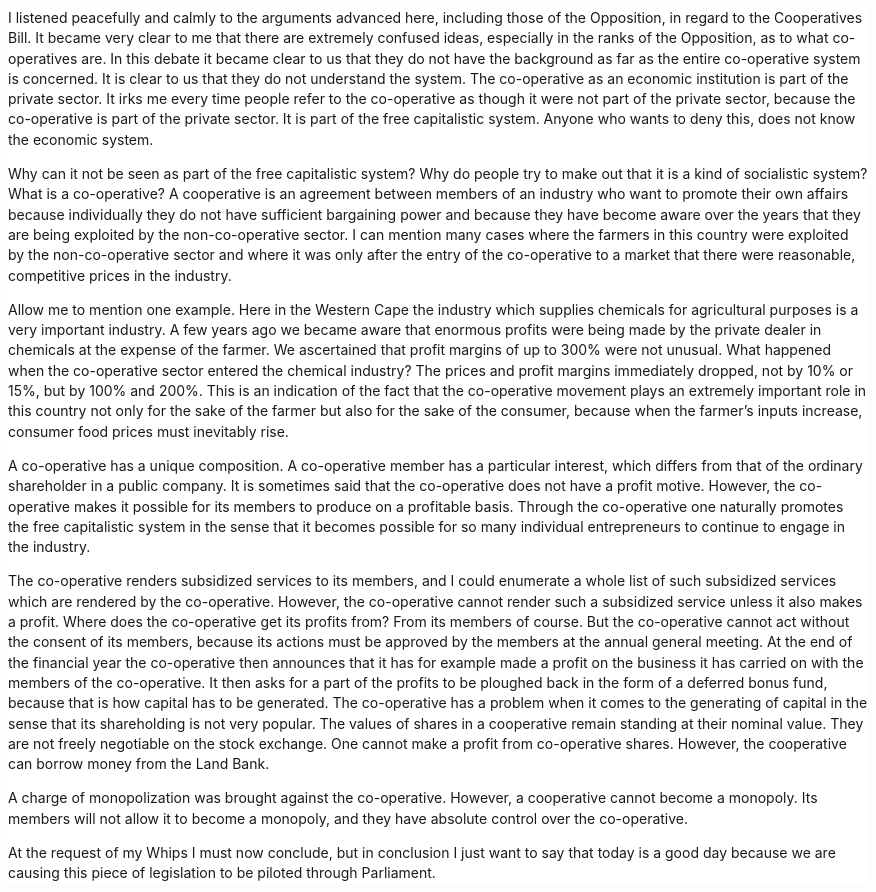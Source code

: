 <p>I listened peacefully and calmly to the arguments advanced here, including those of the Opposition, in regard to the Cooperatives Bill. It became very clear to me that there are extremely confused ideas, especially in the ranks of the Opposition, as to what co-operatives are. In this debate it became clear to us that they do not have the background as far as the entire co-operative system is concerned. It is clear to us that they do not understand the system. The co-operative as an economic institution is part of the private sector. It irks me every time people refer to the co-operative as though it were not part of the private sector, because the co-operative is part of the private sector. It is part of the free capitalistic system. Anyone who wants to deny this, does not know the economic system.</p>

<p>Why can it not be seen as part of the free capitalistic system? Why do people try to make out that it is a kind of socialistic system? What is a co-operative? A cooperative is an agreement between members of an industry who want to promote their own affairs because individually they do not have sufficient bargaining power and because they have become aware over the years that they are being exploited by the non-co-operative sector. I can mention many cases where the farmers in this country were exploited by the non-co-operative sector and where it was only after the entry of the co-operative to a market that there were reasonable, competitive prices in the industry.</p>

<p>Allow me to mention one example. Here in the Western Cape the industry which supplies chemicals for agricultural purposes is a very important industry. A few years ago we became aware that enormous profits were being made by the private dealer in chemicals at the expense of the farmer. We ascertained that profit margins of up to 300% were not unusual. What happened when the co-operative sector entered the chemical industry? The prices and profit margins immediately dropped, not by 10% or 15%, but by 100% and 200%. This is an indication of the fact that the co-operative movement plays an extremely important role in this country not only for the sake of the farmer but also for the sake of the consumer, because when the farmer&#x2019;s inputs increase, consumer food prices must inevitably rise.</p>

<p>A co-operative has a unique composition. A co-operative member has a particular interest, which differs from that of the ordinary shareholder in a public company. It is sometimes said that the co-operative does not have a profit motive. However, the co-operative makes it possible for its members to produce on a profitable basis. Through the co-operative one naturally promotes the free capitalistic system in the sense that it becomes possible for so many individual entrepreneurs to continue to engage in the industry.</p>

<p>The co-operative renders subsidized services to its members, and I could enumerate a whole list of such subsidized services which are rendered by the co-operative. However, the co-operative cannot render such a subsidized service unless it also makes a profit. Where does the co-operative get its profits from? From its members of course. But the co-operative cannot act without the consent of its members, because its actions must be approved by the members at the annual general meeting. At the end of the financial year the co-operative then announces that it has for example made a profit on the business it has carried on with the members of the co-operative. It then asks for a part of the profits to be ploughed back in the form of a deferred bonus fund, because that is how capital has to be generated. The co-operative has a problem when it comes to the generating of capital in the sense that its shareholding is not very popular. The values of shares in a cooperative remain standing at their nominal value. They are not freely negotiable on the stock exchange. One cannot make a profit from co-operative shares. However, the cooperative can borrow money from the Land Bank.</p>

<p>A charge of monopolization was brought against the co-operative. However, a cooperative cannot become a monopoly. Its members will not allow it to become a monopoly, and they have absolute control over the co-operative.</p>

<p><span class="col_5491-5492" refersTo="page_1264"/>At the request of my Whips I must now conclude, but in conclusion I just want to say that today is a good day because we are causing this piece of legislation to be piloted through Parliament.</p>
